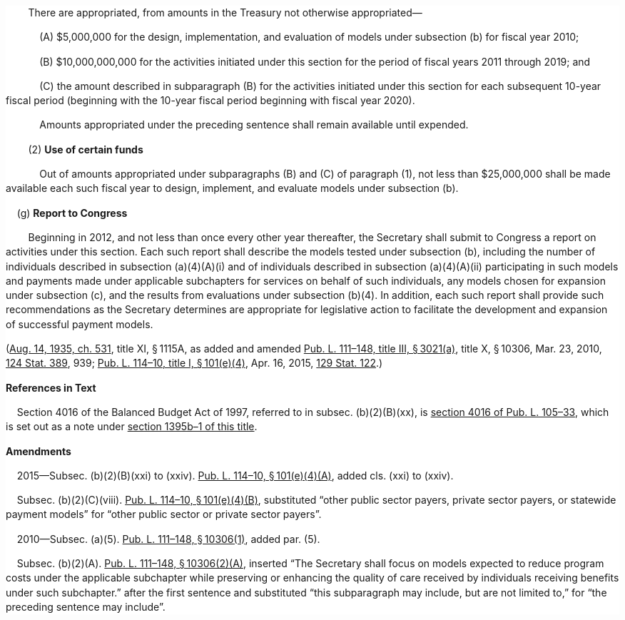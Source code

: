         There are appropriated, from amounts in the Treasury not otherwise appropriated—

            (A) $5,000,000 for the design, implementation, and evaluation of models under subsection (b) for fiscal year 2010;

            (B) $10,000,000,000 for the activities initiated under this section for the period of fiscal years 2011 through 2019; and

            (C) the amount described in subparagraph (B) for the activities initiated under this section for each subsequent 10-year fiscal period (beginning with the 10-year fiscal period beginning with fiscal year 2020).

            Amounts appropriated under the preceding sentence shall remain available until expended.

        (2) __Use of certain funds__ 

            Out of amounts appropriated under subparagraphs (B) and (C) of paragraph (1), not less than $25,000,000 shall be made available each such fiscal year to design, implement, and evaluate models under subsection (b).

    (g) __Report to Congress__ 

        Beginning in 2012, and not less than once every other year thereafter, the Secretary shall submit to Congress a report on activities under this section. Each such report shall describe the models tested under subsection (b), including the number of individuals described in subsection (a)(4)(A)(i) and of individuals described in subsection (a)(4)(A)(ii) participating in such models and payments made under applicable subchapters for services on behalf of such individuals, any models chosen for expansion under subsection (c), and the results from evaluations under subsection (b)(4). In addition, each such report shall provide such recommendations as the Secretary determines are appropriate for legislative action to facilitate the development and expansion of successful payment models.

([Aug. 14, 1935, ch. 531][/us/act/1935-08-14/ch531], title XI, § 1115A, as added and amended [Pub. L. 111–148, title III, § 3021(a)][/us/pl/111/148/s3021/a], title X, § 10306, Mar. 23, 2010, [124 Stat. 389][/us/stat/124/389], 939; [Pub. L. 114–10, title I, § 101(e)(4)][/us/pl/114/10/s101/e/4], Apr. 16, 2015, [129 Stat. 122][/us/stat/129/122].)

 __References in Text__ 

    Section 4016 of the Balanced Budget Act of 1997, referred to in subsec. (b)(2)(B)(xx), is [section 4016 of Pub. L. 105–33][/us/pl/105/33/s4016], which is set out as a note under [section 1395b–1 of this title][/us/usc/t42/s1395b–1].

 __Amendments__ 

    2015—Subsec. (b)(2)(B)(xxi) to (xxiv). [Pub. L. 114–10, § 101(e)(4)(A)][/us/pl/114/10/s101/e/4/A], added cls. (xxi) to (xxiv).

    Subsec. (b)(2)(C)(viii). [Pub. L. 114–10, § 101(e)(4)(B)][/us/pl/114/10/s101/e/4/B], substituted “other public sector payers, private sector payers, or statewide payment models” for “other public sector or private sector payers”.

    2010—Subsec. (a)(5). [Pub. L. 111–148, § 10306(1)][/us/pl/111/148/s10306/1], added par. (5).

    Subsec. (b)(2)(A). [Pub. L. 111–148, § 10306(2)(A)][/us/pl/111/148/s10306/2/A], inserted “The Secretary shall focus on models expected to reduce program costs under the applicable subchapter while preserving or enhancing the quality of care received by individuals receiving benefits under such subchapter.” after the first sentence and substituted “this subparagraph may include, but are not limited to,” for “the preceding sentence may include”.


[/us/usc/t42/s1395m/e/1/B]: https://publicdocs.github.io/go/links?ns=uslm&ref=%2Fus%2Fusc%2Ft42%2Fs1395m%2Fe%2F1%2FB
[/us/usc/t42/s299b–35]: https://publicdocs.github.io/go/links?ns=uslm&ref=%2Fus%2Fusc%2Ft42%2Fs299b%E2%80%9335
[/us/usc/t42/s299b–36/c/2/A]: https://publicdocs.github.io/go/links?ns=uslm&ref=%2Fus%2Fusc%2Ft42%2Fs299b%E2%80%9336%2Fc%2F2%2FA
[/us/usc/t25/s1603]: https://publicdocs.github.io/go/links?ns=uslm&ref=%2Fus%2Fusc%2Ft25%2Fs1603
[/us/usc/t42/s1395b–1]: https://publicdocs.github.io/go/links?ns=uslm&ref=%2Fus%2Fusc%2Ft42%2Fs1395b%E2%80%931
[/us/usc/t42/s1395w–4/j/3]: https://publicdocs.github.io/go/links?ns=uslm&ref=%2Fus%2Fusc%2Ft42%2Fs1395w%E2%80%934%2Fj%2F3
[/us/usc/t42/s1395cc–3]: https://publicdocs.github.io/go/links?ns=uslm&ref=%2Fus%2Fusc%2Ft42%2Fs1395cc%E2%80%933
[/us/usc/t42/s1395ff]: https://publicdocs.github.io/go/links?ns=uslm&ref=%2Fus%2Fusc%2Ft42%2Fs1395ff
[/us/act/1935-08-14/ch531]: https://publicdocs.github.io/go/links?ns=uslm&ref=%2Fus%2Fact%2F1935-08-14%2Fch531
[/us/pl/111/148/s3021/a]: https://publicdocs.github.io/go/links?ns=uslm&ref=%2Fus%2Fpl%2F111%2F148%2Fs3021%2Fa
[/us/stat/124/389]: https://publicdocs.github.io/go/links?ns=uslm&ref=%2Fus%2Fstat%2F124%2F389
[/us/pl/114/10/s101/e/4]: https://publicdocs.github.io/go/links?ns=uslm&ref=%2Fus%2Fpl%2F114%2F10%2Fs101%2Fe%2F4
[/us/stat/129/122]: https://publicdocs.github.io/go/links?ns=uslm&ref=%2Fus%2Fstat%2F129%2F122
[/us/pl/105/33/s4016]: https://publicdocs.github.io/go/links?ns=uslm&ref=%2Fus%2Fpl%2F105%2F33%2Fs4016
[/us/usc/t42/s1395b–1]: https://publicdocs.github.io/go/links?ns=uslm&ref=%2Fus%2Fusc%2Ft42%2Fs1395b%E2%80%931
[/us/pl/114/10/s101/e/4/A]: https://publicdocs.github.io/go/links?ns=uslm&ref=%2Fus%2Fpl%2F114%2F10%2Fs101%2Fe%2F4%2FA
[/us/pl/114/10/s101/e/4/B]: https://publicdocs.github.io/go/links?ns=uslm&ref=%2Fus%2Fpl%2F114%2F10%2Fs101%2Fe%2F4%2FB
[/us/pl/111/148/s10306/1]: https://publicdocs.github.io/go/links?ns=uslm&ref=%2Fus%2Fpl%2F111%2F148%2Fs10306%2F1
[/us/pl/111/148/s10306/2/A]: https://publicdocs.github.io/go/links?ns=uslm&ref=%2Fus%2Fpl%2F111%2F148%2Fs10306%2F2%2FA
[/us/pl/111/148/s10306/2/B]: https://publicdocs.github.io/go/links?ns=uslm&ref=%2Fus%2Fpl%2F111%2F148%2Fs10306%2F2%2FB
[/us/pl/111/148/s10306/2/C]: https://publicdocs.github.io/go/links?ns=uslm&ref=%2Fus%2Fpl%2F111%2F148%2Fs10306%2F2%2FC
[/us/pl/111/148/s10306/3]: https://publicdocs.github.io/go/links?ns=uslm&ref=%2Fus%2Fpl%2F111%2F148%2Fs10306%2F3
[/us/pl/111/148/s10306/4/C]: https://publicdocs.github.io/go/links?ns=uslm&ref=%2Fus%2Fpl%2F111%2F148%2Fs10306%2F4%2FC
[/us/pl/111/148/s10306/4/A]: https://publicdocs.github.io/go/links?ns=uslm&ref=%2Fus%2Fpl%2F111%2F148%2Fs10306%2F4%2FA
[/us/pl/111/148/s10306/4/B]: https://publicdocs.github.io/go/links?ns=uslm&ref=%2Fus%2Fpl%2F111%2F148%2Fs10306%2F4%2FB
[/us/pl/111/148/s10306/4/C]: https://publicdocs.github.io/go/links?ns=uslm&ref=%2Fus%2Fpl%2F111%2F148%2Fs10306%2F4%2FC
[/us/pl/114/10/s101/e/5]: https://publicdocs.github.io/go/links?ns=uslm&ref=%2Fus%2Fpl%2F114%2F10%2Fs101%2Fe%2F5
[/us/stat/129/122]: https://publicdocs.github.io/go/links?ns=uslm&ref=%2Fus%2Fstat%2F129%2F122
[/us/usc/t42/s1395]: https://publicdocs.github.io/go/links?ns=uslm&ref=%2Fus%2Fusc%2Ft42%2Fs1395
[/us/usc/t42/s1395m/m]: https://publicdocs.github.io/go/links?ns=uslm&ref=%2Fus%2Fusc%2Ft42%2Fs1395m%2Fm
[/us/pl/111/148/s2705]: https://publicdocs.github.io/go/links?ns=uslm&ref=%2Fus%2Fpl%2F111%2F148%2Fs2705
[/us/stat/124/324]: https://publicdocs.github.io/go/links?ns=uslm&ref=%2Fus%2Fstat%2F124%2F324
[/us/usc/t42/s1315a]: https://publicdocs.github.io/go/links?ns=uslm&ref=%2Fus%2Fusc%2Ft42%2Fs1315a
[/us/usc/t42/s1315a/b/3]: https://publicdocs.github.io/go/links?ns=uslm&ref=%2Fus%2Fusc%2Ft42%2Fs1315a%2Fb%2F3